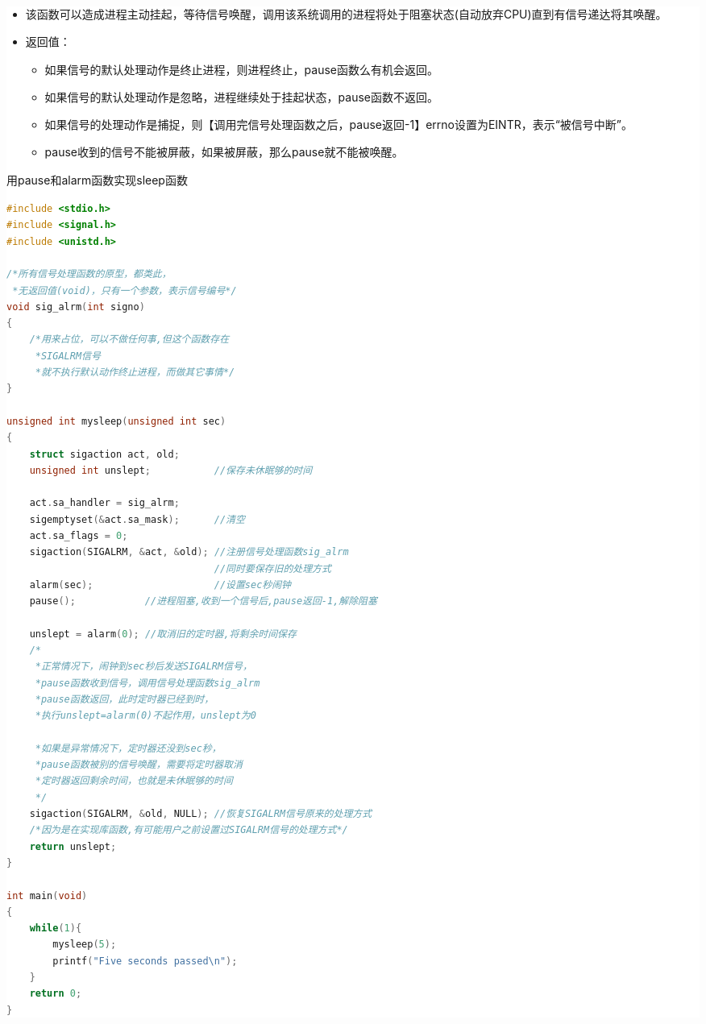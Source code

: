 + 该函数可以造成进程主动挂起，等待信号唤醒，调用该系统调用的进程将处于阻塞状态(自动放弃CPU)直到有信号递达将其唤醒。
+ 返回值：

  + 如果信号的默认处理动作是终止进程，则进程终止，pause函数么有机会返回。

  + 如果信号的默认处理动作是忽略，进程继续处于挂起状态，pause函数不返回。

  + 如果信号的处理动作是捕捉，则【调用完信号处理函数之后，pause返回-1】errno设置为EINTR，表示“被信号中断”。

  + pause收到的信号不能被屏蔽，如果被屏蔽，那么pause就不能被唤醒。

用pause和alarm函数实现sleep函数

```c
#include <stdio.h>
#include <signal.h>
#include <unistd.h>

/*所有信号处理函数的原型，都类此，
 *无返回值(void)，只有一个参数，表示信号编号*/
void sig_alrm(int signo)
{
	/*用来占位，可以不做任何事,但这个函数存在
	 *SIGALRM信号
	 *就不执行默认动作终止进程，而做其它事情*/
}

unsigned int mysleep(unsigned int sec)
{
	struct sigaction act, old;
	unsigned int unslept;			//保存未休眠够的时间

	act.sa_handler = sig_alrm;
	sigemptyset(&act.sa_mask);		//清空
	act.sa_flags = 0;
	sigaction(SIGALRM, &act, &old);	//注册信号处理函数sig_alrm
									//同时要保存旧的处理方式
	alarm(sec);						//设置sec秒闹钟
	pause();			//进程阻塞,收到一个信号后,pause返回-1,解除阻塞

	unslept = alarm(0);	//取消旧的定时器,将剩余时间保存
	/*
	 *正常情况下，闹钟到sec秒后发送SIGALRM信号，
	 *pause函数收到信号，调用信号处理函数sig_alrm
	 *pause函数返回，此时定时器已经到时，
	 *执行unslept=alarm(0)不起作用，unslept为0
	 
	 *如果是异常情况下，定时器还没到sec秒，
	 *pause函数被别的信号唤醒，需要将定时器取消
	 *定时器返回剩余时间，也就是未休眠够的时间
	 */
	sigaction(SIGALRM, &old, NULL);	//恢复SIGALRM信号原来的处理方式
	/*因为是在实现库函数,有可能用户之前设置过SIGALRM信号的处理方式*/
	return unslept;
}

int main(void)
{
	while(1){
		mysleep(5);
		printf("Five seconds passed\n");
	}
	return 0;
}
```
